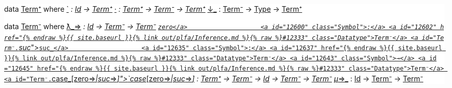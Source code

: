 <a id="12346" class="Keyword">data</a> <a id="12351" href="{% endraw %}{{ site.baseurl }}{% link out/plfa/Inference.md %}{% raw %}#12316" class="Datatype">Term⁺</a> <a id="12357" class="Keyword">where</a>
  <a id="Term⁺.`_"></a><a id="12365" href="{% endraw %}{{ site.baseurl }}{% link out/plfa/Inference.md %}{% raw %}#12365" class="InductiveConstructor Operator">`_</a>                        <a id="12391" class="Symbol">:</a> <a id="12393" href="{% endraw %}{{ site.baseurl }}{% link out/plfa/Inference.md %}{% raw %}#11868" class="Function">Id</a> <a id="12396" class="Symbol">→</a> <a id="12398" href="{% endraw %}{{ site.baseurl }}{% link out/plfa/Inference.md %}{% raw %}#12316" class="Datatype">Term⁺</a>
  <a id="Term⁺._·_"></a><a id="12406" href="{% endraw %}{{ site.baseurl }}{% link out/plfa/Inference.md %}{% raw %}#12406" class="InductiveConstructor Operator">_·_</a>                       <a id="12432" class="Symbol">:</a> <a id="12434" href="{% endraw %}{{ site.baseurl }}{% link out/plfa/Inference.md %}{% raw %}#12316" class="Datatype">Term⁺</a> <a id="12440" class="Symbol">→</a> <a id="12442" href="{% endraw %}{{ site.baseurl }}{% link out/plfa/Inference.md %}{% raw %}#12333" class="Datatype">Term⁻</a> <a id="12448" class="Symbol">→</a> <a id="12450" href="{% endraw %}{{ site.baseurl }}{% link out/plfa/Inference.md %}{% raw %}#12316" class="Datatype">Term⁺</a>
  <a id="Term⁺._↓_"></a><a id="12458" href="{% endraw %}{{ site.baseurl }}{% link out/plfa/Inference.md %}{% raw %}#12458" class="InductiveConstructor Operator">_↓_</a>                       <a id="12484" class="Symbol">:</a> <a id="12486" href="{% endraw %}{{ site.baseurl }}{% link out/plfa/Inference.md %}{% raw %}#12333" class="Datatype">Term⁻</a> <a id="12492" class="Symbol">→</a> <a id="12494" href="{% endraw %}{{ site.baseurl }}{% link out/plfa/DeBruijn.md %}{% raw %}#8177" class="Datatype">Type</a> <a id="12499" class="Symbol">→</a> <a id="12501" href="{% endraw %}{{ site.baseurl }}{% link out/plfa/Inference.md %}{% raw %}#12316" class="Datatype">Term⁺</a>

<a id="12508" class="Keyword">data</a> <a id="12513" href="{% endraw %}{{ site.baseurl }}{% link out/plfa/Inference.md %}{% raw %}#12333" class="Datatype">Term⁻</a> <a id="12519" class="Keyword">where</a>
  <a id="Term⁻.ƛ_⇒_"></a><a id="12527" href="{% endraw %}{{ site.baseurl }}{% link out/plfa/Inference.md %}{% raw %}#12527" class="InductiveConstructor Operator">ƛ_⇒_</a>                     <a id="12552" class="Symbol">:</a> <a id="12554" href="{% endraw %}{{ site.baseurl }}{% link out/plfa/Inference.md %}{% raw %}#11868" class="Function">Id</a> <a id="12557" class="Symbol">→</a> <a id="12559" href="{% endraw %}{{ site.baseurl }}{% link out/plfa/Inference.md %}{% raw %}#12333" class="Datatype">Term⁻</a> <a id="12565" class="Symbol">→</a> <a id="12567" href="{% endraw %}{{ site.baseurl }}{% link out/plfa/Inference.md %}{% raw %}#12333" class="Datatype">Term⁻</a>
  <a id="Term⁻.`zero"></a><a id="12575" href="{% endraw %}{{ site.baseurl }}{% link out/plfa/Inference.md %}{% raw %}#12575" class="InductiveConstructor">`zero</a>                    <a id="12600" class="Symbol">:</a> <a id="12602" href="{% endraw %}{{ site.baseurl }}{% link out/plfa/Inference.md %}{% raw %}#12333" class="Datatype">Term⁻</a>
  <a id="Term⁻.`suc_"></a><a id="12610" href="{% endraw %}{{ site.baseurl }}{% link out/plfa/Inference.md %}{% raw %}#12610" class="InductiveConstructor Operator">`suc_</a>                    <a id="12635" class="Symbol">:</a> <a id="12637" href="{% endraw %}{{ site.baseurl }}{% link out/plfa/Inference.md %}{% raw %}#12333" class="Datatype">Term⁻</a> <a id="12643" class="Symbol">→</a> <a id="12645" href="{% endraw %}{{ site.baseurl }}{% link out/plfa/Inference.md %}{% raw %}#12333" class="Datatype">Term⁻</a>
  <a id="Term⁻.`case_[zero⇒_|suc_⇒_]"></a><a id="12653" href="{% endraw %}{{ site.baseurl }}{% link out/plfa/Inference.md %}{% raw %}#12653" class="InductiveConstructor Operator">`case_[zero⇒_|suc_⇒_]</a>    <a id="12678" class="Symbol">:</a> <a id="12680" href="{% endraw %}{{ site.baseurl }}{% link out/plfa/Inference.md %}{% raw %}#12316" class="Datatype">Term⁺</a> <a id="12686" class="Symbol">→</a> <a id="12688" href="{% endraw %}{{ site.baseurl }}{% link out/plfa/Inference.md %}{% raw %}#12333" class="Datatype">Term⁻</a> <a id="12694" class="Symbol">→</a> <a id="12696" href="{% endraw %}{{ site.baseurl }}{% link out/plfa/Inference.md %}{% raw %}#11868" class="Function">Id</a> <a id="12699" class="Symbol">→</a> <a id="12701" href="{% endraw %}{{ site.baseurl }}{% link out/plfa/Inference.md %}{% raw %}#12333" class="Datatype">Term⁻</a> <a id="12707" class="Symbol">→</a> <a id="12709" href="{% endraw %}{{ site.baseurl }}{% link out/plfa/Inference.md %}{% raw %}#12333" class="Datatype">Term⁻</a>
  <a id="Term⁻.μ_⇒_"></a><a id="12717" href="{% endraw %}{{ site.baseurl }}{% link out/plfa/Inference.md %}{% raw %}#12717" class="InductiveConstructor Operator">μ_⇒_</a>                     <a id="12742" class="Symbol">:</a> <a id="12744" href="{% endraw %}{{ site.baseurl }}{% link out/plfa/Inference.md %}{% raw %}#11868" class="Function">Id</a> <a id="12747" class="Symbol">→</a> <a id="12749" href="{% endraw %}{{ site.baseurl }}{% link out/plfa/Inference.md %}{% raw %}#12333" class="Datatype">Term⁻</a> <a id="12755" class="Symbol">→</a> <a id="12757" href="{% endraw %}{{ site.baseurl }}{% link out/plfa/Inference.md %}{% raw %}#12333" class="Datatype">Term⁻</a>